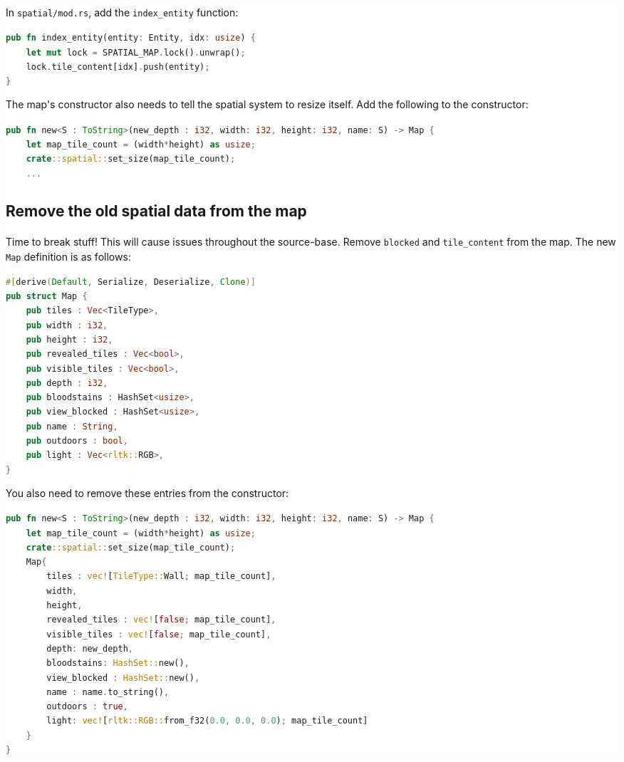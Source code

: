 In `spatial/mod.rs`, add the `index_entity` function:

```rust
pub fn index_entity(entity: Entity, idx: usize) {
    let mut lock = SPATIAL_MAP.lock().unwrap();
    lock.tile_content[idx].push(entity);
}
```

The map's constructor also needs to tell the spatial system to resize itself. Add the following to the constructor:

```rust
pub fn new<S : ToString>(new_depth : i32, width: i32, height: i32, name: S) -> Map {
    let map_tile_count = (width*height) as usize;
    crate::spatial::set_size(map_tile_count);
    ...
```

## Remove the old spatial data from the map

Time to break stuff! This will cause issues throughout the source-base. Remove `blocked` and `tile_content` from the map. The new `Map` definition is as follows:

```rust
#[derive(Default, Serialize, Deserialize, Clone)]
pub struct Map {
    pub tiles : Vec<TileType>,
    pub width : i32,
    pub height : i32,
    pub revealed_tiles : Vec<bool>,
    pub visible_tiles : Vec<bool>,
    pub depth : i32,
    pub bloodstains : HashSet<usize>,
    pub view_blocked : HashSet<usize>,
    pub name : String,
    pub outdoors : bool,
    pub light : Vec<rltk::RGB>,
}
```

You also need to remove these entries from the constructor:

```rust
pub fn new<S : ToString>(new_depth : i32, width: i32, height: i32, name: S) -> Map {
    let map_tile_count = (width*height) as usize;
    crate::spatial::set_size(map_tile_count);
    Map{
        tiles : vec![TileType::Wall; map_tile_count],
        width,
        height,
        revealed_tiles : vec![false; map_tile_count],
        visible_tiles : vec![false; map_tile_count],
        depth: new_depth,
        bloodstains: HashSet::new(),
        view_blocked : HashSet::new(),
        name : name.to_string(),
        outdoors : true,
        light: vec![rltk::RGB::from_f32(0.0, 0.0, 0.0); map_tile_count]
    }
}
```
